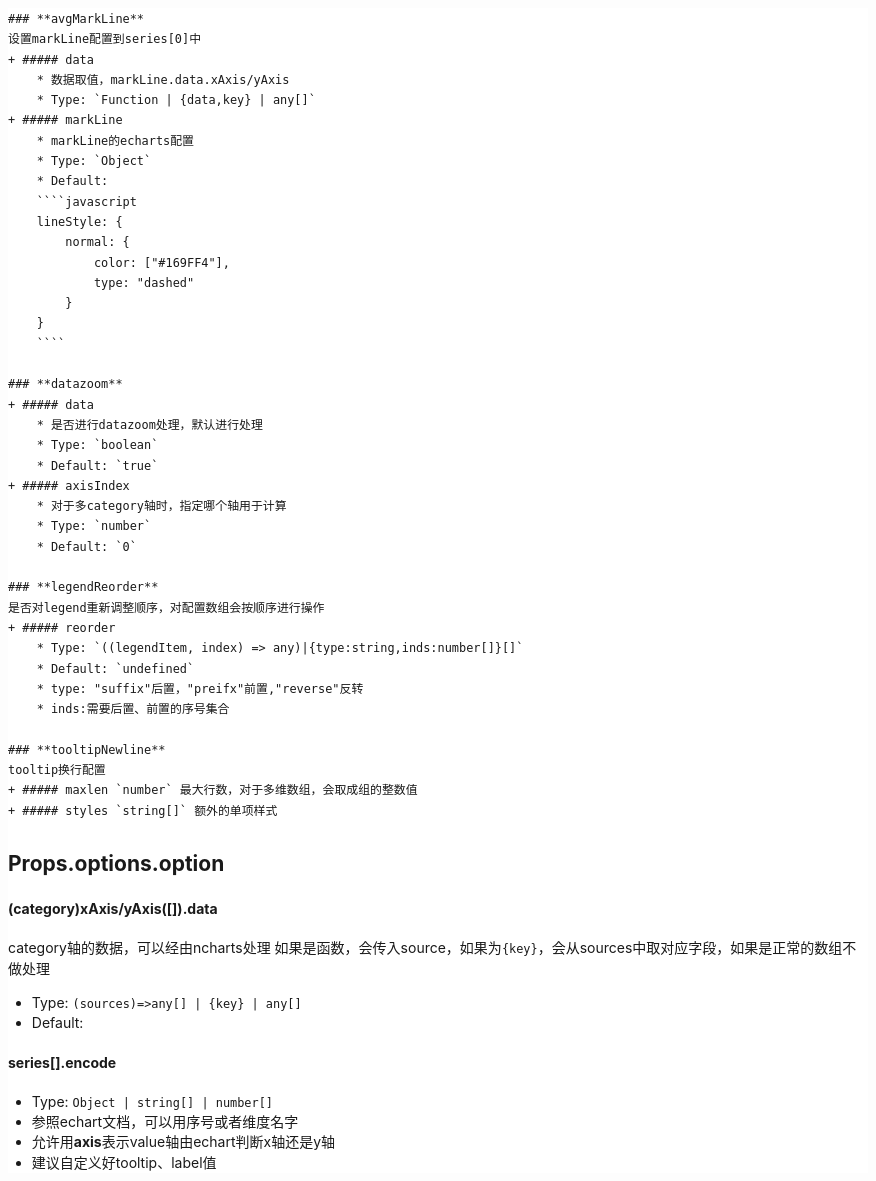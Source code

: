     ### **avgMarkLine**
    设置markLine配置到series[0]中
    + ##### data
        * 数据取值，markLine.data.xAxis/yAxis
    	* Type: `Function | {data,key} | any[]`
    + ##### markLine
        * markLine的echarts配置
        * Type: `Object`
        * Default:
        ````javascript
        lineStyle: {
            normal: {
                color: ["#169FF4"],
                type: "dashed"
            }
        }
        ````

    ### **datazoom**
    + ##### data
        * 是否进行datazoom处理，默认进行处理
        * Type: `boolean`
        * Default: `true`
    + ##### axisIndex
        * 对于多category轴时，指定哪个轴用于计算
        * Type: `number`
        * Default: `0`
    
    ### **legendReorder**
    是否对legend重新调整顺序，对配置数组会按顺序进行操作
    + ##### reorder
        * Type: `((legendItem, index) => any)|{type:string,inds:number[]}[]`
        * Default: `undefined`
        * type: "suffix"后置，"preifx"前置,"reverse"反转
        * inds:需要后置、前置的序号集合

    ### **tooltipNewline**
    tooltip换行配置
    + ##### maxlen `number` 最大行数，对于多维数组，会取成组的整数值
    + ##### styles `string[]` 额外的单项样式

## Props.options.option
#### (category)xAxis/yAxis([]).data
category轴的数据，可以经由ncharts处理
如果是函数，会传入source，如果为`{key}`，会从sources中取对应字段，如果是正常的数组不做处理
* Type: `(sources)=>any[] | {key} | any[]`
* Default:

#### series[].encode
* Type: `Object | string[] | number[]`
* 参照echart文档，可以用序号或者维度名字
* 允许用**axis**表示value轴由echart判断x轴还是y轴
* 建议自定义好tooltip、label值
